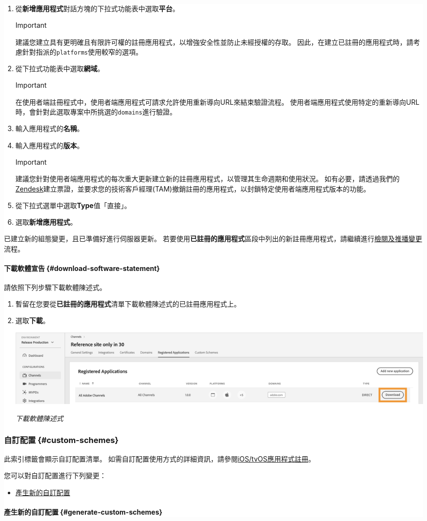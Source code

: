 1. 從&#x200B;**新增應用程式**&#x200B;對話方塊的下拉式功能表中選取&#x200B;**平台**。

   >[!IMPORTANT]
   >
   > 建議您建立具有更明確且有限許可權的註冊應用程式，以增強安全性並防止未經授權的存取。 因此，在建立已註冊的應用程式時，請考慮針對指派的`platforms`使用較窄的選項。

1. 從下拉式功能表中選取&#x200B;**網域**。

   >[!IMPORTANT]
   >
   > 在使用者端註冊程式中，使用者端應用程式可請求允許使用重新導向URL來結束驗證流程。 使用者端應用程式使用特定的重新導向URL時，會針對此選取專案中所挑選的`domains`進行驗證。

1. 輸入應用程式的&#x200B;**名稱**。

1. 輸入應用程式的&#x200B;**版本**。

   >[!IMPORTANT]
   >
   > 建議您針對使用者端應用程式的每次重大更新建立新的註冊應用程式，以管理其生命週期和使用狀況。 如有必要，請透過我們的[Zendesk](https://adobeprimetime.zendesk.com)建立票證，並要求您的技術客戶經理(TAM)撤銷註冊的應用程式，以封鎖特定使用者端應用程式版本的功能。

1. 從下拉式選單中選取&#x200B;**Type**&#x200B;值「直接」。

1. 選取&#x200B;**新增應用程式**。

已建立新的組態變更，且已準備好進行伺服器更新。 若要使用&#x200B;**已註冊的應用程式**&#x200B;區段中列出的新註冊應用程式，請繼續進行[檢閱及推播變更](/help/authentication/tve-dashboard/new-tve-dashboard/tve-dashboard-review-push-changes.md)流程。

#### 下載軟體宣告 {#download-software-statement}

請依照下列步驟下載軟體陳述式。

1. 暫留在您要從&#x200B;**已註冊的應用程式**&#x200B;清單下載軟體陳述式的已註冊應用程式上。

1. 選取&#x200B;**下載**。

   ![下載軟體陳述式](../../assets/tve-dashboard/new-tve-dashboard/channels/channel-download-software-statement-button.png)

   *下載軟體陳述式*

### 自訂配置 {#custom-schemes}

此索引標籤會顯示自訂配置清單。 如需自訂配置使用方式的詳細資訊，請參閱[iOS/tvOS應用程式註冊](/help/authentication/iostvos-application-registration.md)。

您可以對自訂配置進行下列變更：

* [產生新的自訂配置](#generate-custom-schemes)

#### 產生新的自訂配置 {#generate-custom-schemes}
